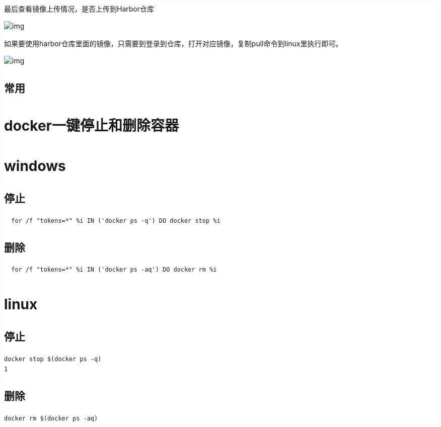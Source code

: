 最后查看镜像上传情况，是否上传到Harbor仓库

![img](https://img-blog.csdnimg.cn/efd5ff3307a24426a8d63cf634885e44.png?x-oss-process=image/watermark,type_d3F5LXplbmhlaQ,shadow_50,text_Q1NETiBA6Zi_6JShQkxPRw==,size_20,color_FFFFFF,t_70,g_se,x_16)

如果要使用harbor仓库里面的镜像，只需要到登录到仓库，打开对应镜像，复制pull命令到linux里执行即可。

![img](https://img-blog.csdnimg.cn/bca844da80e14a5397091eacddfb91dc.png?x-oss-process=image/watermark,type_d3F5LXplbmhlaQ,shadow_50,text_Q1NETiBA6Zi_6JShQkxPRw==,size_20,color_FFFFFF,t_70,g_se,x_16)

## 常用

# docker一键停止和删除容器

# windows

## 停止

```
  for /f "tokens=*" %i IN ('docker ps -q') DO docker stop %i

```

## 删除

```
  for /f "tokens=*" %i IN ('docker ps -aq') DO docker rm %i
```

# linux

## 停止

```
docker stop $(docker ps -q)
1
```

## 删除

```
docker rm $(docker ps -aq)
```